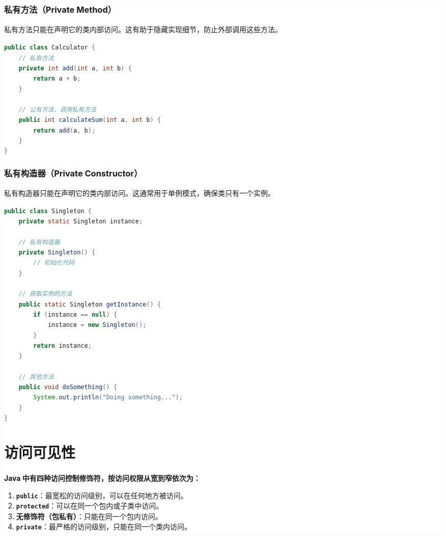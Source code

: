 ### 私有方法（Private Method）

私有方法只能在声明它的类内部访问。这有助于隐藏实现细节，防止外部调用这些方法。

```java
public class Calculator {
    // 私有方法
    private int add(int a, int b) {
        return a + b;
    }

    // 公有方法，调用私有方法
    public int calculateSum(int a, int b) {
        return add(a, b);
    }
}
```

### 私有构造器（Private Constructor）

私有构造器只能在声明它的类内部访问。这通常用于单例模式，确保类只有一个实例。

```java
public class Singleton {
    private static Singleton instance;

    // 私有构造器
    private Singleton() {
        // 初始化代码
    }

    // 获取实例的方法
    public static Singleton getInstance() {
        if (instance == null) {
            instance = new Singleton();
        }
        return instance;
    }

    // 其他方法
    public void doSomething() {
        System.out.println("Doing something...");
    }
} 
```

# 访问可见性

**Java 中有四种访问控制修饰符，按访问权限从宽到窄依次为：**

1. **`public`**：最宽松的访问级别，可以在任何地方被访问。
2. **`protected`**：可以在同一个包内或子类中访问。
3. **无修饰符（包私有）**：只能在同一个包内访问。
4. **`private`**：最严格的访问级别，只能在同一个类内访问。
